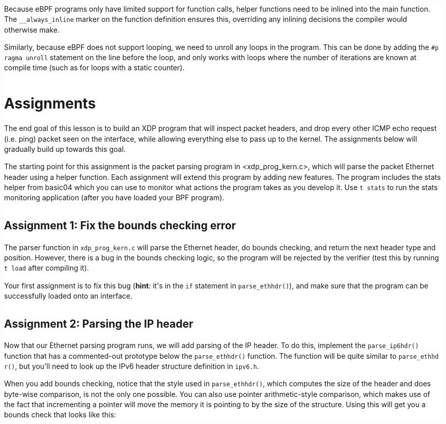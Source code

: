 Because eBPF programs only have limited support for function calls, helper
functions need to be inlined into the main function. The `__always_inline`
marker on the function definition ensures this, overriding any inlining
decisions the compiler would otherwise make.

Similarly, because eBPF does not support looping, we need to unroll any
loops in the program. This can be done by adding the `#pragma unroll`
statement on the line before the loop, and only works with loops where the
number of iterations are known at compile time (such as for loops with a
static counter).

# Assignments<a id="sec-4" name="sec-4"></a>

The end goal of this lesson is to build an XDP program that will inspect packet
headers, and drop every other ICMP echo request (i.e. ping) packet seen on the
interface, while allowing everything else to pass up to the kernel. The
assignments below will gradually build up towards this goal.

The starting point for this assignment is the packet parsing program in
<xdp_prog_kern.c>, which will parse the packet Ethernet header using a
helper function. Each assignment will extend this program by adding new
features. The program includes the stats helper from basic04 which you can
use to monitor what actions the program takes as you develop it. Use `t
stats` to run the stats monitoring application (after you have loaded your
BPF program).

## Assignment 1: Fix the bounds checking error<a id="sec-4-1" name="sec-4-1"></a>

The parser function in `xdp_prog_kern.c` will parse the Ethernet header, do
bounds checking, and return the next header type and position. However,
there is a bug in the bounds checking logic, so the program will be rejected
by the verifier (test this by running `t load` after compiling it).

Your first assignment is to fix this bug (**hint**: it's in the `if` statement
in `parse_ethhdr()`), and make sure that the program can be successfully
loaded onto an interface.

## Assignment 2: Parsing the IP header<a id="sec-4-2" name="sec-4-2"></a>

Now that our Ethernet parsing program runs, we will add parsing of the IP
header. To do this, implement the `parse_ip6hdr()` function that has a
commented-out prototype below the `parse_ethhdr()` function. The function
will be quite similar to `parse_ethhdr()`, but you'll need to look up the
IPv6 header structure definition in `ipv6.h`.

When you add bounds checking, notice that the style used in
`parse_ethhdr()`, which computes the size of the header and does byte-wise
comparison, is not the only one possible. You can also use pointer
arithmetic-style comparison, which makes use of the fact that incrementing a
pointer will move the memory it is pointing to by the size of the structure.
Using this will get you a bounds check that looks like this:
